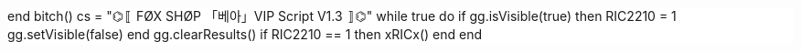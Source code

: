 end
bitch()
cs = "⌬〚 FØX SHØP 「베아」VIP Script V1.3 〛⌬"
while true do
  if gg.isVisible(true) then
    RIC2210 = 1
    gg.setVisible(false)
  end
  gg.clearResults()
  if RIC2210 == 1 then
    xRICx()
  end
end

